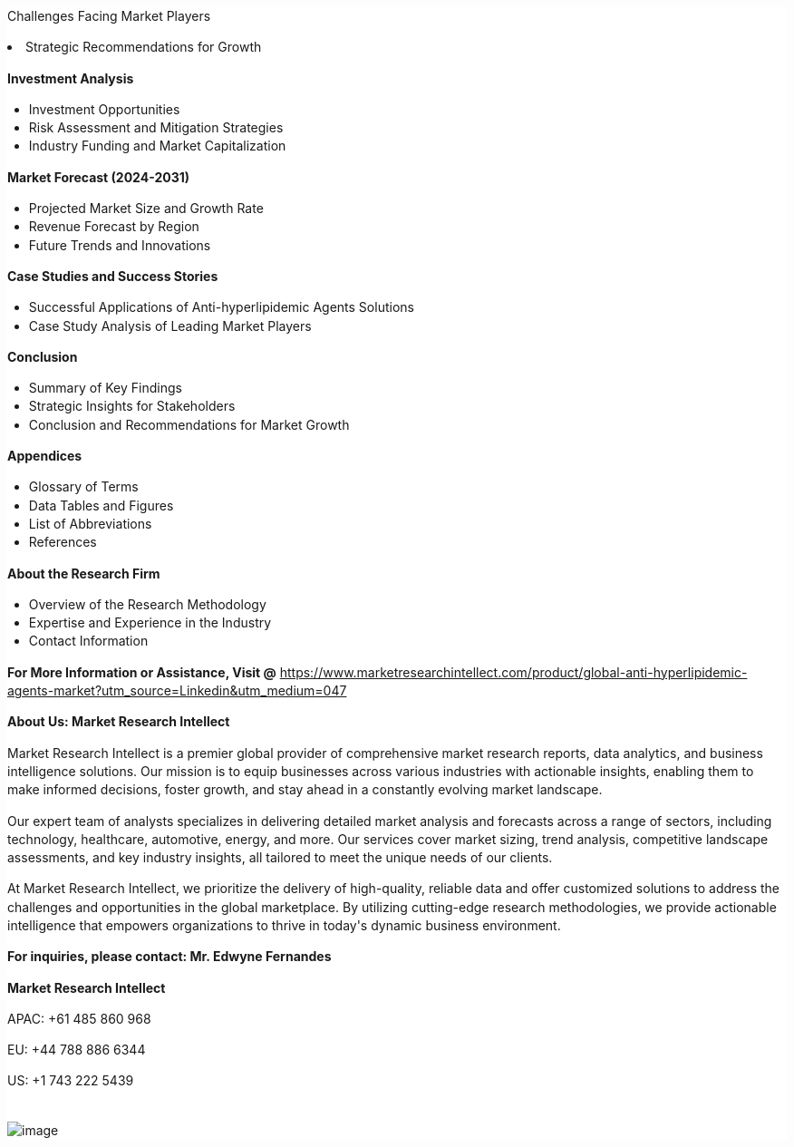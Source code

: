 Challenges Facing Market Players</li><li>Strategic Recommendations for Growth</li></ul><p><strong>Investment Analysis</strong></p><ul><li>Investment Opportunities</li><li>Risk Assessment and Mitigation Strategies</li><li>Industry Funding and Market Capitalization</li></ul><p><strong>Market Forecast (2024-2031)</strong></p><ul><li>Projected Market Size and Growth Rate</li><li>Revenue Forecast by Region</li><li>Future Trends and Innovations</li></ul><p><strong>Case Studies and Success Stories</strong></p><ul><li>Successful Applications of Anti-hyperlipidemic Agents Solutions</li><li>Case Study Analysis of Leading Market Players</li></ul><p><strong>Conclusion</strong></p><ul><li>Summary of Key Findings</li><li>Strategic Insights for Stakeholders</li><li>Conclusion and Recommendations for Market Growth</li></ul><p><strong>Appendices</strong></p><ul><li>Glossary of Terms</li><li>Data Tables and Figures</li><li>List of Abbreviations</li><li>References</li></ul><p><strong>About the Research Firm</strong></p><ul><li>Overview of the Research Methodology</li><li>Expertise and Experience in the Industry</li><li>Contact Information</li></ul></div><div class="article-main__content" data-test-id="publishing-text-block"><p><span class="font-[700]"><strong>For More Information or Assistance, Visit @</strong>&nbsp;<a href="https://www.marketresearchintellect.com/product/global-anti-hyperlipidemic-agents-market?utm_source=Linkedin&utm_medium=047">https://www.marketresearchintellect.com/product/global-anti-hyperlipidemic-agents-market?utm_source=Linkedin&utm_medium=047</a></span></p><p><strong>About Us: Market Research Intellect</strong></p><p>Market Research Intellect is a premier global provider of comprehensive market research reports, data analytics, and business intelligence solutions. Our mission is to equip businesses across various industries with actionable insights, enabling them to make informed decisions, foster growth, and stay ahead in a constantly evolving market landscape.</p><p>Our expert team of analysts specializes in delivering detailed market analysis and forecasts across a range of sectors, including technology, healthcare, automotive, energy, and more. Our services cover market sizing, trend analysis, competitive landscape assessments, and key industry insights, all tailored to meet the unique needs of our clients.</p><p>At Market Research Intellect, we prioritize the delivery of high-quality, reliable data and offer customized solutions to address the challenges and opportunities in the global marketplace. By utilizing cutting-edge research methodologies, we provide actionable intelligence that empowers organizations to thrive in today's dynamic business environment.</p><p><strong>For inquiries, please contact: Mr. Edwyne Fernandes</strong></p><p><strong>Market Research Intellect</strong></p><p>APAC: +61 485 860 968</p><p>EU: +44 788 886 6344</p><p>US: +1 743 222 5439</p></div><div class="article-main__content" data-test-id="publishing-text-block">&nbsp;</div>
![image](https://github.com/user-attachments/assets/009e385b-d598-4df9-8815-4aa1434c63e8)
